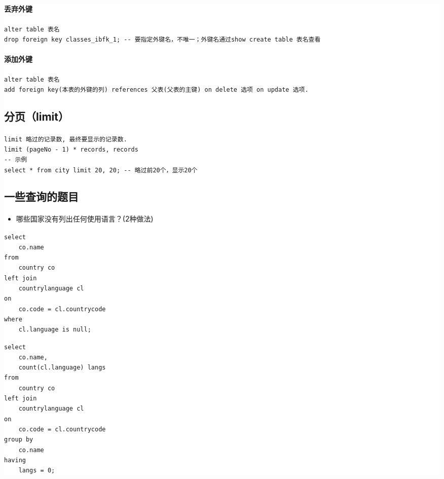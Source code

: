 #### 丢弃外键

```mysql
alter table 表名
drop foreign key classes_ibfk_1; -- 要指定外键名，不唯一；外键名通过show create table 表名查看
```

#### 添加外键

```mysql
alter table 表名 
add foreign key(本表的外键的列) references 父表(父表的主键) on delete 选项 on update 选项.
```

## 分页（limit）

```mysql
limit 略过的记录数, 最终要显示的记录数.
limit (pageNo - 1) * records, records
-- 示例
select * from city limit 20, 20; -- 略过前20个，显示20个
```

## 一些查询的题目

* 哪些国家没有列出任何使用语言？(2种做法)

```mysql
select 
	co.name
from 
	country co 
left join 
	countrylanguage cl
on 
	co.code = cl.countrycode 
where 
	cl.language is null;
```

```mysql
select 
	co.name,
	count(cl.language) langs
from 
	country co 
left join 
	countrylanguage cl
on 
	co.code = cl.countrycode
group by 
	co.name
having 
	langs = 0;
```
